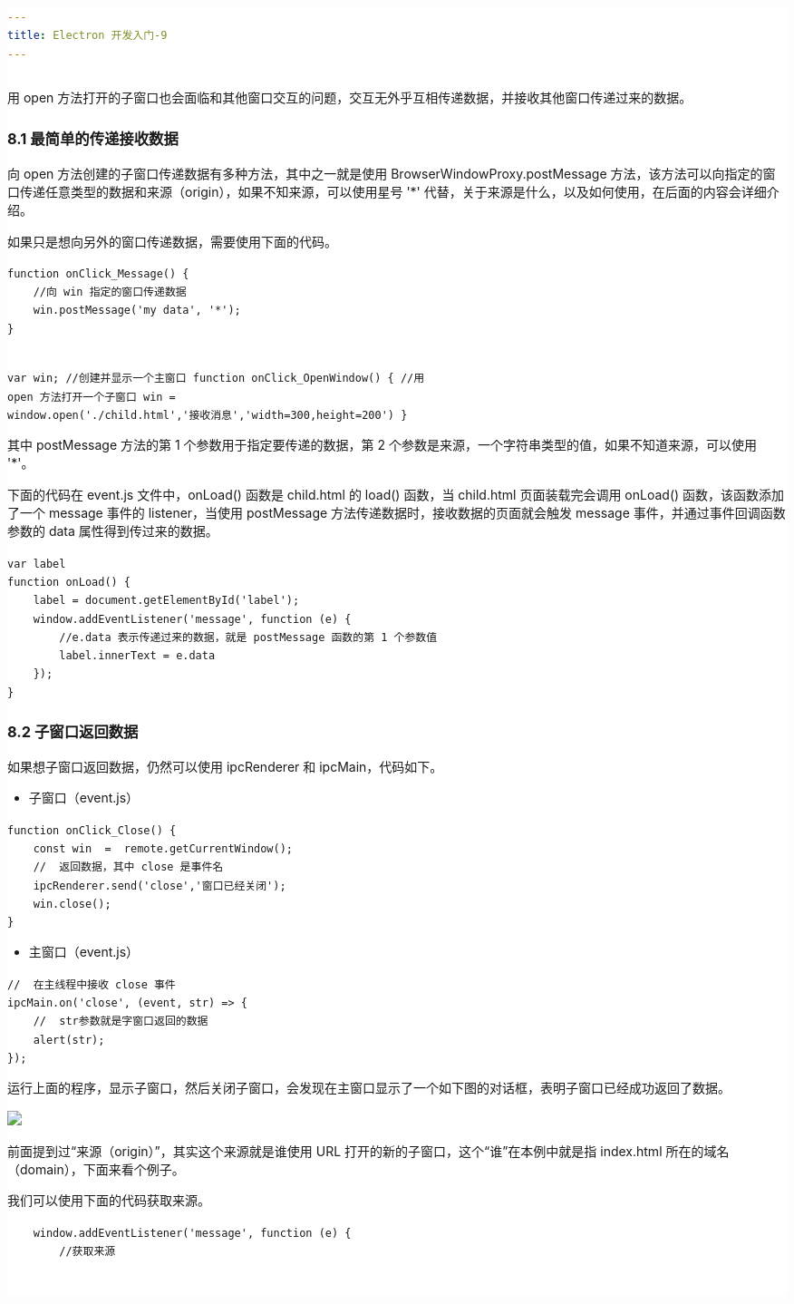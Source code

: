 ```yaml
---
title: Electron 开发入门-9
---
```

<article id="topicContainer" class="column_content"><h2 class="topic_title"></h2><div><p>用 open 方法打开的子窗口也会面临和其他窗口交互的问题，交互无外乎互相传递数据，并接收其他窗口传递过来的数据。</p>
<h3 id="81">8.1 最简单的传递接收数据</h3>
<p>向 open 方法创建的子窗口传递数据有多种方法，其中之一就是使用 BrowserWindowProxy.postMessage 方法，该方法可以向指定的窗口传递任意类型的数据和来源（origin），如果不知来源，可以使用星号 '*' 代替，关于来源是什么，以及如何使用，在后面的内容会详细介绍。</p>
<p>如果只是想向另外的窗口传递数据，需要使用下面的代码。</p>
<pre><code>function onClick_Message() {
    //向 win 指定的窗口传递数据
    win.postMessage('my data', '*');
}

var win;
//创建并显示一个主窗口
function onClick_OpenWindow() {
    //用 open 方法打开一个子窗口
    win = window.open('./child.html','接收消息','width=300,height=200')
}
</code></pre>
<p>其中 postMessage 方法的第 1 个参数用于指定要传递的数据，第 2 个参数是来源，一个字符串类型的值，如果不知道来源，可以使用 '*'。</p>
<p>下面的代码在 event.js 文件中，onLoad() 函数是 child.html 的 load() 函数，当 child.html 页面装载完会调用 onLoad() 函数，该函数添加了一个 message 事件的 listener，当使用 postMessage 方法传递数据时，接收数据的页面就会触发 message 事件，并通过事件回调函数参数的 data 属性得到传过来的数据。</p>
<pre><code>var label
function onLoad() {
    label = document.getElementById('label');
    window.addEventListener('message', function (e) {
        //e.data 表示传递过来的数据，就是 postMessage 函数的第 1 个参数值
        label.innerText = e.data
    });
}
</code></pre>
<h3 id="82">8.2 子窗口返回数据</h3>
<p>如果想子窗口返回数据，仍然可以使用 ipcRenderer 和 ipcMain，代码如下。</p>
<ul>
<li>子窗口（event.js）</li>
</ul>
<pre><code>function onClick_Close() {
    const win  =  remote.getCurrentWindow();
    //  返回数据，其中 close 是事件名
    ipcRenderer.send('close','窗口已经关闭');
    win.close();
}
</code></pre>
<ul>
<li>主窗口（event.js）</li>
</ul>
<pre><code>//  在主线程中接收 close 事件
ipcMain.on('close', (event, str) =&gt; {
    //  str参数就是字窗口返回的数据 
    alert(str);
});
</code></pre>
<p>运行上面的程序，显示子窗口，然后关闭子窗口，会发现在主窗口显示了一个如下图的对话框，表明子窗口已经成功返回了数据。</p>
<p><img src="https://images.gitbook.cn/c80d68f0-85ce-11e9-af77-b9700dee5b73"  width = "70%" /></p>
<p>前面提到过“来源（origin）”，其实这个来源就是谁使用 URL 打开的新的子窗口，这个“谁”在本例中就是指 index.html 所在的域名（domain），下面来看个例子。</p>
<p>我们可以使用下面的代码获取来源。</p>
<pre><code>    window.addEventListener('message', function (e) {
        //获取来源